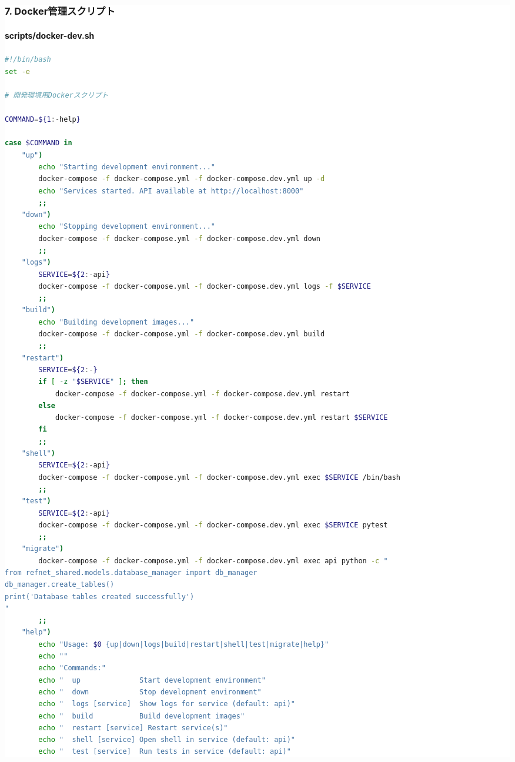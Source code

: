 ### 7. Docker管理スクリプト

#### scripts/docker-dev.sh

```bash
#!/bin/bash
set -e

# 開発環境用Dockerスクリプト

COMMAND=${1:-help}

case $COMMAND in
    "up")
        echo "Starting development environment..."
        docker-compose -f docker-compose.yml -f docker-compose.dev.yml up -d
        echo "Services started. API available at http://localhost:8000"
        ;;
    "down")
        echo "Stopping development environment..."
        docker-compose -f docker-compose.yml -f docker-compose.dev.yml down
        ;;
    "logs")
        SERVICE=${2:-api}
        docker-compose -f docker-compose.yml -f docker-compose.dev.yml logs -f $SERVICE
        ;;
    "build")
        echo "Building development images..."
        docker-compose -f docker-compose.yml -f docker-compose.dev.yml build
        ;;
    "restart")
        SERVICE=${2:-}
        if [ -z "$SERVICE" ]; then
            docker-compose -f docker-compose.yml -f docker-compose.dev.yml restart
        else
            docker-compose -f docker-compose.yml -f docker-compose.dev.yml restart $SERVICE
        fi
        ;;
    "shell")
        SERVICE=${2:-api}
        docker-compose -f docker-compose.yml -f docker-compose.dev.yml exec $SERVICE /bin/bash
        ;;
    "test")
        SERVICE=${2:-api}
        docker-compose -f docker-compose.yml -f docker-compose.dev.yml exec $SERVICE pytest
        ;;
    "migrate")
        docker-compose -f docker-compose.yml -f docker-compose.dev.yml exec api python -c "
from refnet_shared.models.database_manager import db_manager
db_manager.create_tables()
print('Database tables created successfully')
"
        ;;
    "help")
        echo "Usage: $0 {up|down|logs|build|restart|shell|test|migrate|help}"
        echo ""
        echo "Commands:"
        echo "  up              Start development environment"
        echo "  down            Stop development environment"
        echo "  logs [service]  Show logs for service (default: api)"
        echo "  build           Build development images"
        echo "  restart [service] Restart service(s)"
        echo "  shell [service] Open shell in service (default: api)"
        echo "  test [service]  Run tests in service (default: api)"
```
